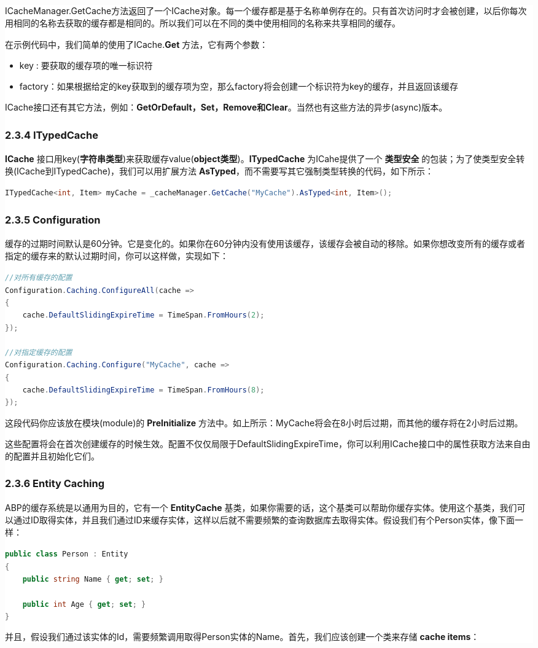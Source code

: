 ICacheManager.GetCache方法返回了一个ICache对象。每一个缓存都是基于名称单例存在的。只有首次访问时才会被创建，以后你每次用相同的名称去获取的缓存都是相同的。所以我们可以在不同的类中使用相同的名称来共享相同的缓存。

在示例代码中，我们简单的使用了ICache.**Get** 方法，它有两个参数：

*  key :  要获取的缓存项的唯一标识符

*  factory：如果根据给定的key获取到的缓存项为空，那么factory将会创建一个标识符为key的缓存，并且返回该缓存

ICache接口还有其它方法，例如：**GetOrDefault，Set，Remove和Clear**。当然也有这些方法的异步(async)版本。

### 2.3.4 ITypedCache

**ICache** 接口用key(**字符串类型**)来获取缓存value(**object类型**)。**ITypedCache** 为ICahe提供了一个 **类型安全** 的包装；为了使类型安全转换(ICache到ITypedCache)，我们可以用扩展方法 **AsTyped**，而不需要写其它强制类型转换的代码，如下所示：

``` csharp
ITypedCache<int, Item> myCache = _cacheManager.GetCache("MyCache").AsTyped<int, Item>();
```


### 2.3.5 Configuration

缓存的过期时间默认是60分钟。它是变化的。如果你在60分钟内没有使用该缓存，该缓存会被自动的移除。如果你想改变所有的缓存或者指定的缓存来的默认过期时间，你可以这样做，实现如下：

```csharp
//对所有缓存的配置
Configuration.Caching.ConfigureAll(cache =>
{
    cache.DefaultSlidingExpireTime = TimeSpan.FromHours(2);
});

//对指定缓存的配置
Configuration.Caching.Configure("MyCache", cache =>
{
    cache.DefaultSlidingExpireTime = TimeSpan.FromHours(8);
});
```

这段代码你应该放在模块(module)的 **PreInitialize** 方法中。如上所示：MyCache将会在8小时后过期，而其他的缓存将在2小时后过期。

这些配置将会在首次创建缓存的时候生效。配置不仅仅局限于DefaultSlidingExpireTime，你可以利用ICache接口中的属性获取方法来自由的配置并且初始化它们。

### 2.3.6 Entity Caching

ABP的缓存系统是以通用为目的，它有一个 **EntityCache** 基类，如果你需要的话，这个基类可以帮助你缓存实体。使用这个基类，我们可以通过ID取得实体，并且我们通过ID来缓存实体，这样以后就不需要频繁的查询数据库去取得实体。假设我们有个Person实体，像下面一样：

```csharp
public class Person : Entity
{
    public string Name { get; set; }

    public int Age { get; set; }
}
```

并且，假设我们通过该实体的Id，需要频繁调用取得Person实体的Name。首先，我们应该创建一个类来存储 **cache items**：
